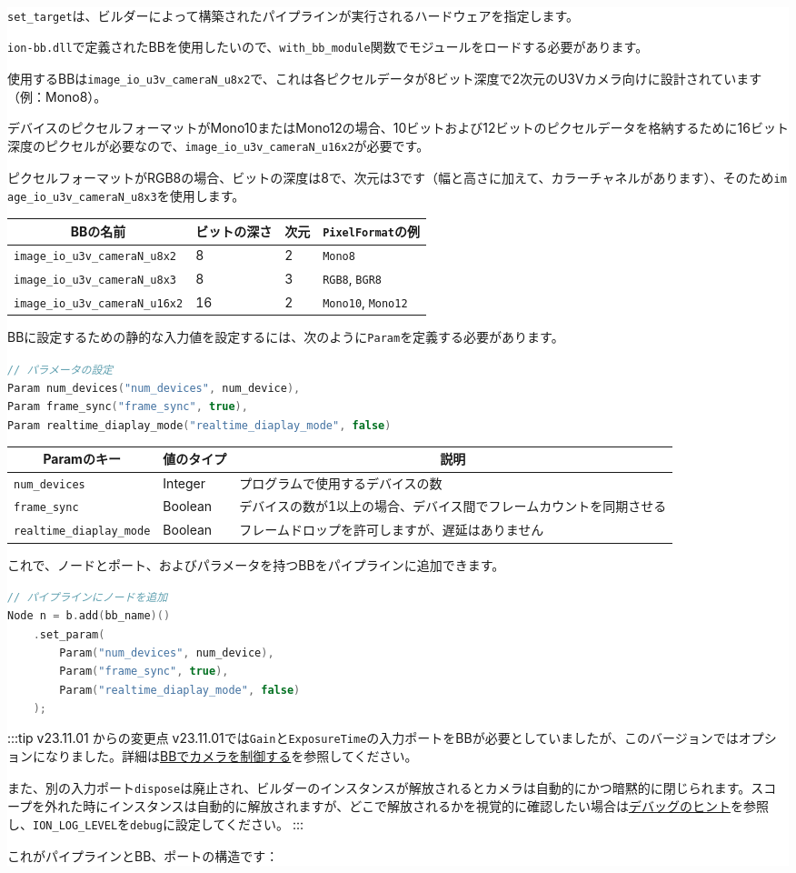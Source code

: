 `set_target`は、ビルダーによって構築されたパイプラインが実行されるハードウェアを指定します。

`ion-bb.dll`で定義されたBBを使用したいので、`with_bb_module`関数でモジュールをロードする必要があります。

使用するBBは`image_io_u3v_cameraN_u8x2`で、これは各ピクセルデータが8ビット深度で2次元のU3Vカメラ向けに設計されています（例：Mono8）。

デバイスのピクセルフォーマットがMono10またはMono12の場合、10ビットおよび12ビットのピクセルデータを格納するために16ビット深度のピクセルが必要なので、`image_io_u3v_cameraN_u16x2`が必要です。

ピクセルフォーマットがRGB8の場合、ビットの深度は8で、次元は3です（幅と高さに加えて、カラーチャネルがあります）、そのため`image_io_u3v_cameraN_u8x3`を使用します。

| BBの名前 | ビットの深さ | 次元 | `PixelFormat`の例 |
| --------   | ------- | ------- | ------- |
| `image_io_u3v_cameraN_u8x2` | 8 | 2 | `Mono8` |
| `image_io_u3v_cameraN_u8x3` | 8 | 3 |  `RGB8`, `BGR8` |
| `image_io_u3v_cameraN_u16x2` | 16 | 2 | `Mono10`, `Mono12` |

BBに設定するための静的な入力値を設定するには、次のように`Param`を定義する必要があります。

```c++
// パラメータの設定
Param num_devices("num_devices", num_device),
Param frame_sync("frame_sync", true),
Param realtime_diaplay_mode("realtime_diaplay_mode", false)
```

| Paramのキー | 値のタイプ | 説明 |
| --------   | ------- | ------- |
| `num_devices` | Integer | プログラムで使用するデバイスの数 |
| `frame_sync` | Boolean | デバイスの数が1以上の場合、デバイス間でフレームカウントを同期させる |
| `realtime_diaplay_mode` | Boolean | フレームドロップを許可しますが、遅延はありません |

これで、ノードとポート、およびパラメータを持つBBをパイプラインに追加できます。

```c++
// パイプラインにノードを追加
Node n = b.add(bb_name)()
    .set_param(
        Param("num_devices", num_device),
        Param("frame_sync", true),
        Param("realtime_diaplay_mode", false)
    );
```

:::tip v23.11.01 からの変更点
v23.11.01では`Gain`と`ExposureTime`の入力ポートをBBが必要としていましたが、このバージョンではオプションになりました。詳細は[BBでカメラを制御する](./control_camera.md)を参照してください。

また、別の入力ポート`dispose`は廃止され、ビルダーのインスタンスが解放されるとカメラは自動的にかつ暗黙的に閉じられます。スコープを外れた時にインスタンスは自動的に解放されますが、どこで解放されるかを視覚的に確認したい場合は[デバッグのヒント](../../lessons/ion-log)を参照し、`ION_LOG_LEVEL`を`debug`に設定してください。
:::

これがパイプラインとBB、ポートの構造です：
